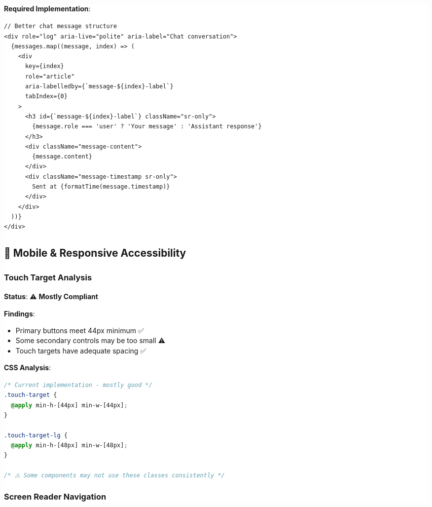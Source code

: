 **Required Implementation**:
```tsx
// Better chat message structure
<div role="log" aria-live="polite" aria-label="Chat conversation">
  {messages.map((message, index) => (
    <div
      key={index}
      role="article"
      aria-labelledby={`message-${index}-label`}
      tabIndex={0}
    >
      <h3 id={`message-${index}-label`} className="sr-only">
        {message.role === 'user' ? 'Your message' : 'Assistant response'}
      </h3>
      <div className="message-content">
        {message.content}
      </div>
      <div className="message-timestamp sr-only">
        Sent at {formatTime(message.timestamp)}
      </div>
    </div>
  ))}
</div>
```

## 📱 Mobile & Responsive Accessibility

### Touch Target Analysis

**Status**: ⚠️ **Mostly Compliant**

**Findings**:
- Primary buttons meet 44px minimum ✅
- Some secondary controls may be too small ⚠️
- Touch targets have adequate spacing ✅

**CSS Analysis**:
```css
/* Current implementation - mostly good */
.touch-target {
  @apply min-h-[44px] min-w-[44px];
}

.touch-target-lg {
  @apply min-h-[48px] min-w-[48px];
}

/* ⚠️ Some components may not use these classes consistently */
```

### Screen Reader Navigation
